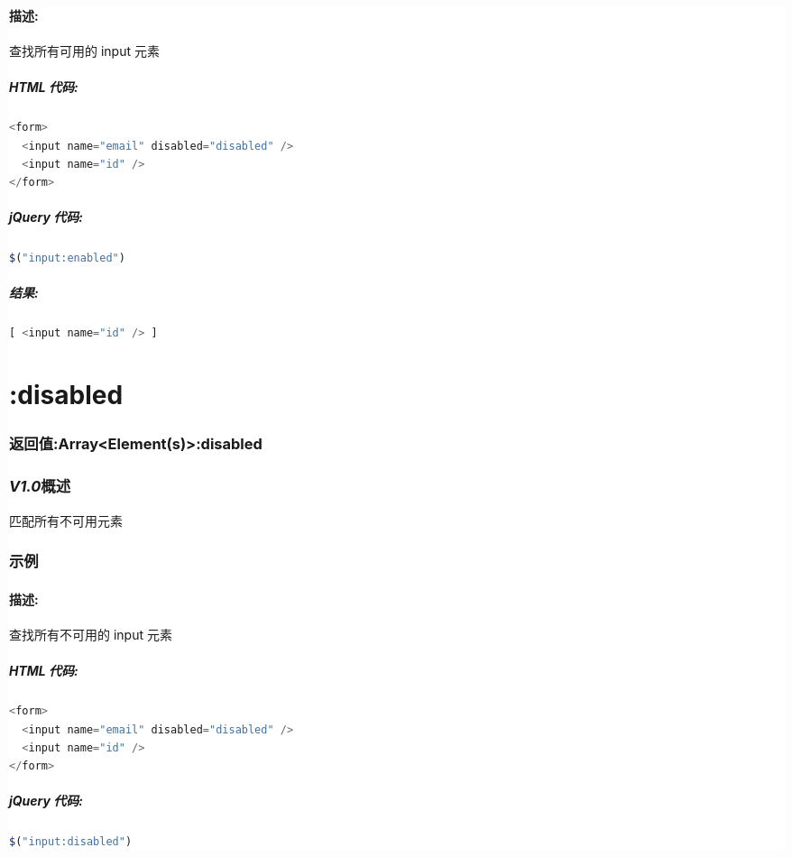 #### 描述:

查找所有可用的 input 元素

##### HTML 代码:

```js
<form>
  <input name="email" disabled="disabled" />
  <input name="id" />
</form>

```

##### jQuery 代码:

```js
$("input:enabled")

```

##### 结果:

```js
[ <input name="id" /> ]

```

# :disabled

### 返回值:Array<Element(s)>:disabled

### *V1.0*概述

匹配所有不可用元素

### 示例

#### 描述:

查找所有不可用的 input 元素

##### HTML 代码:

```js
<form>
  <input name="email" disabled="disabled" />
  <input name="id" />
</form>

```

##### jQuery 代码:

```js
$("input:disabled")

```

